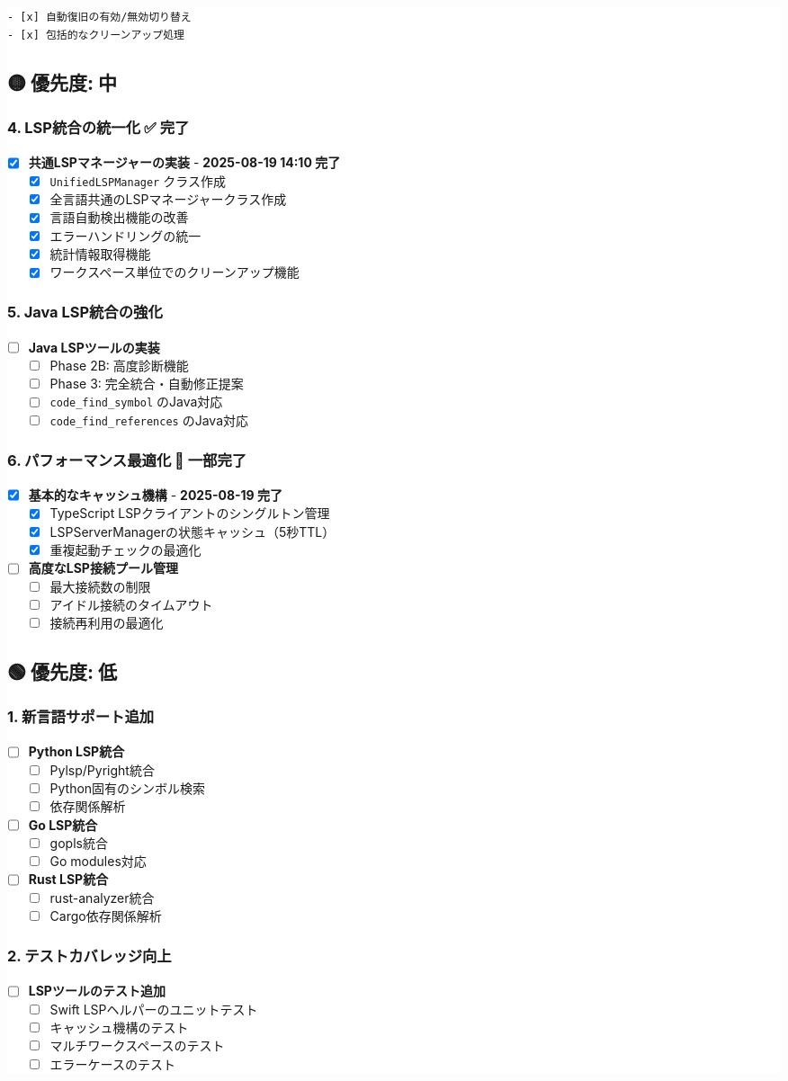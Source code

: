     - [x] 自動復旧の有効/無効切り替え
    - [x] 包括的なクリーンアップ処理

## 🟡 優先度: 中

### 4. LSP統合の統一化 ✅ **完了**
- [x] **共通LSPマネージャーの実装** - **2025-08-19 14:10 完了**
  - [x] `UnifiedLSPManager` クラス作成
  - [x] 全言語共通のLSPマネージャークラス作成
  - [x] 言語自動検出機能の改善
  - [x] エラーハンドリングの統一
  - [x] 統計情報取得機能
  - [x] ワークスペース単位でのクリーンアップ機能

### 5. Java LSP統合の強化
- [ ] **Java LSPツールの実装**
  - [ ] Phase 2B: 高度診断機能
  - [ ] Phase 3: 完全統合・自動修正提案
  - [ ] `code_find_symbol` のJava対応
  - [ ] `code_find_references` のJava対応

### 6. パフォーマンス最適化 🔄 **一部完了**
- [x] **基本的なキャッシュ機構** - **2025-08-19 完了**
  - [x] TypeScript LSPクライアントのシングルトン管理
  - [x] LSPServerManagerの状態キャッシュ（5秒TTL）
  - [x] 重複起動チェックの最適化
- [ ] **高度なLSP接続プール管理**
  - [ ] 最大接続数の制限
  - [ ] アイドル接続のタイムアウト
  - [ ] 接続再利用の最適化

## 🟢 優先度: 低

### 1. 新言語サポート追加
- [ ] **Python LSP統合**
  - [ ] Pylsp/Pyright統合
  - [ ] Python固有のシンボル検索
  - [ ] 依存関係解析

- [ ] **Go LSP統合**
  - [ ] gopls統合
  - [ ] Go modules対応

- [ ] **Rust LSP統合**
  - [ ] rust-analyzer統合
  - [ ] Cargo依存関係解析

### 2. テストカバレッジ向上
- [ ] **LSPツールのテスト追加**
  - [ ] Swift LSPヘルパーのユニットテスト
  - [ ] キャッシュ機構のテスト
  - [ ] マルチワークスペースのテスト
  - [ ] エラーケースのテスト
